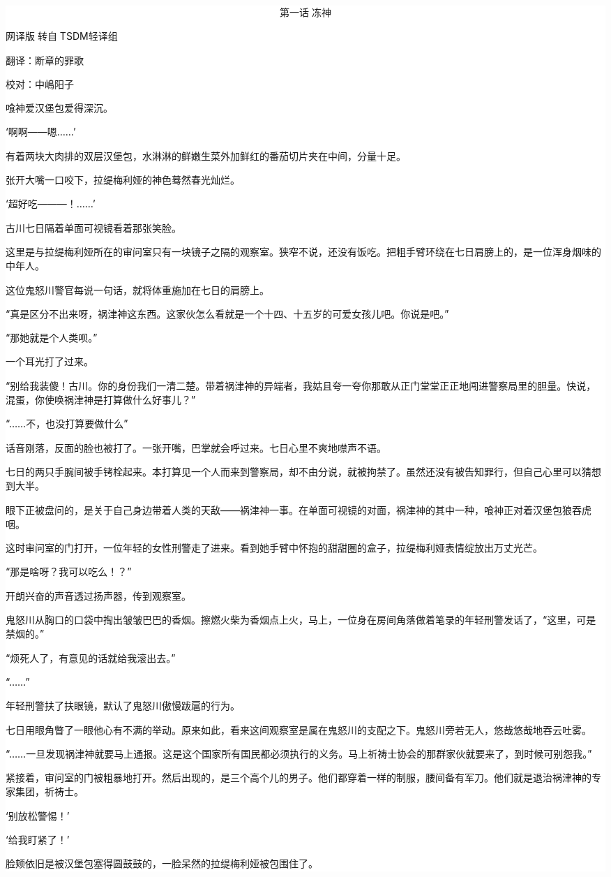 <p align="center">第一话 冻神</p>

网译版 转自 TSDM轻译组

翻译：断章的罪歌

校对：中嶋阳子

喰神爱汉堡包爱得深沉。

‘啊啊——嗯……’

有着两块大肉排的双层汉堡包，水淋淋的鲜嫩生菜外加鲜红的番茄切片夹在中间，分量十足。

张开大嘴一口咬下，拉缇梅利娅的神色蓦然春光灿烂。

‘超好吃———！……’

古川七日隔着单面可视镜看着那张笑脸。

这里是与拉缇梅利娅所在的审问室只有一块镜子之隔的观察室。狭窄不说，还没有饭吃。把粗手臂环绕在七日肩膀上的，是一位浑身烟味的中年人。

这位鬼怒川警官每说一句话，就将体重施加在七日的肩膀上。

“真是区分不出来呀，祸津神这东西。这家伙怎么看就是一个十四、十五岁的可爱女孩儿吧。你说是吧。”

“那她就是个人类呗。”

一个耳光打了过来。

“别给我装傻！古川。你的身份我们一清二楚。带着祸津神的异端者，我姑且夸一夸你那敢从正门堂堂正正地闯进警察局里的胆量。快说，混蛋，你使唤祸津神是打算做什么好事儿？”

“……不，也没打算要做什么”

话音刚落，反面的脸也被打了。一张开嘴，巴掌就会呼过来。七日心里不爽地噤声不语。

七日的两只手腕间被手铐栓起来。本打算见一个人而来到警察局，却不由分说，就被拘禁了。虽然还没有被告知罪行，但自己心里可以猜想到大半。

眼下正被盘问的，是关于自己身边带着人类的天敌——祸津神一事。在单面可视镜的对面，祸津神的其中一种，喰神正对着汉堡包狼吞虎咽。

这时审问室的门打开，一位年轻的女性刑警走了进来。看到她手臂中怀抱的甜甜圈的盒子，拉缇梅利娅表情绽放出万丈光芒。

“那是啥呀？我可以吃么！？”

开朗兴奋的声音透过扬声器，传到观察室。

鬼怒川从胸口的口袋中掏出皱皱巴巴的香烟。擦燃火柴为香烟点上火，马上，一位身在房间角落做着笔录的年轻刑警发话了，“这里，可是禁烟的。”

“烦死人了，有意见的话就给我滚出去。”

“……”

年轻刑警扶了扶眼镜，默认了鬼怒川傲慢跋扈的行为。

七日用眼角瞥了一眼他心有不满的举动。原来如此，看来这间观察室是属在鬼怒川的支配之下。鬼怒川旁若无人，悠哉悠哉地吞云吐雾。

“……一旦发现祸津神就要马上通报。这是这个国家所有国民都必须执行的义务。马上祈祷士协会的那群家伙就要来了，到时候可别怨我。”

紧接着，审问室的门被粗暴地打开。然后出现的，是三个高个儿的男子。他们都穿着一样的制服，腰间备有军刀。他们就是退治祸津神的专家集团，祈祷士。

‘别放松警惕！’

‘给我盯紧了！’

脸颊依旧是被汉堡包塞得圆鼓鼓的，一脸呆然的拉缇梅利娅被包围住了。
